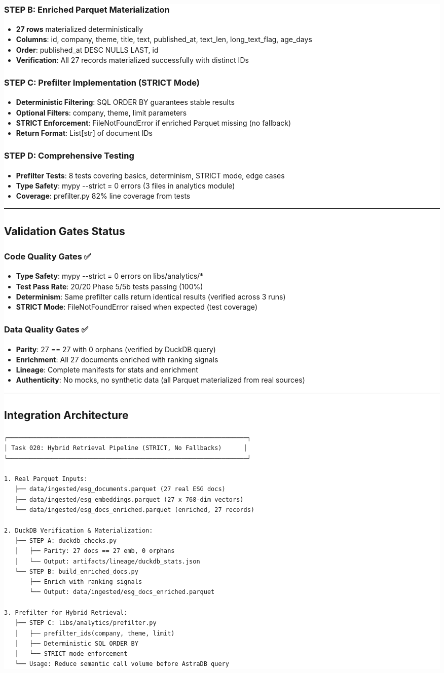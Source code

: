 ### STEP B: Enriched Parquet Materialization
- **27 rows** materialized deterministically
- **Columns**: id, company, theme, title, text, published_at, text_len, long_text_flag, age_days
- **Order**: published_at DESC NULLS LAST, id
- **Verification**: All 27 records materialized successfully with distinct IDs

### STEP C: Prefilter Implementation (STRICT Mode)
- **Deterministic Filtering**: SQL ORDER BY guarantees stable results
- **Optional Filters**: company, theme, limit parameters
- **STRICT Enforcement**: FileNotFoundError if enriched Parquet missing (no fallback)
- **Return Format**: List[str] of document IDs

### STEP D: Comprehensive Testing
- **Prefilter Tests**: 8 tests covering basics, determinism, STRICT mode, edge cases
- **Type Safety**: mypy --strict = 0 errors (3 files in analytics module)
- **Coverage**: prefilter.py 82% line coverage from tests

---

## Validation Gates Status

### Code Quality Gates ✅
- **Type Safety**: mypy --strict = 0 errors on libs/analytics/*
- **Test Pass Rate**: 20/20 Phase 5/5b tests passing (100%)
- **Determinism**: Same prefilter calls return identical results (verified across 3 runs)
- **STRICT Mode**: FileNotFoundError raised when expected (test coverage)

### Data Quality Gates ✅
- **Parity**: 27 == 27 with 0 orphans (verified by DuckDB query)
- **Enrichment**: All 27 documents enriched with ranking signals
- **Lineage**: Complete manifests for stats and enrichment
- **Authenticity**: No mocks, no synthetic data (all Parquet materialized from real sources)

---

## Integration Architecture

```
┌──────────────────────────────────────────────────────────────────┐
│ Task 020: Hybrid Retrieval Pipeline (STRICT, No Fallbacks)      │
└──────────────────────────────────────────────────────────────────┘

1. Real Parquet Inputs:
   ├── data/ingested/esg_documents.parquet (27 real ESG docs)
   ├── data/ingested/esg_embeddings.parquet (27 x 768-dim vectors)
   └── data/ingested/esg_docs_enriched.parquet (enriched, 27 records)

2. DuckDB Verification & Materialization:
   ├── STEP A: duckdb_checks.py
   │   ├── Parity: 27 docs == 27 emb, 0 orphans
   │   └── Output: artifacts/lineage/duckdb_stats.json
   └── STEP B: build_enriched_docs.py
       ├── Enrich with ranking signals
       └── Output: data/ingested/esg_docs_enriched.parquet

3. Prefilter for Hybrid Retrieval:
   ├── STEP C: libs/analytics/prefilter.py
   │   ├── prefilter_ids(company, theme, limit)
   │   ├── Deterministic SQL ORDER BY
   │   └── STRICT mode enforcement
   └── Usage: Reduce semantic call volume before AstraDB query

```
